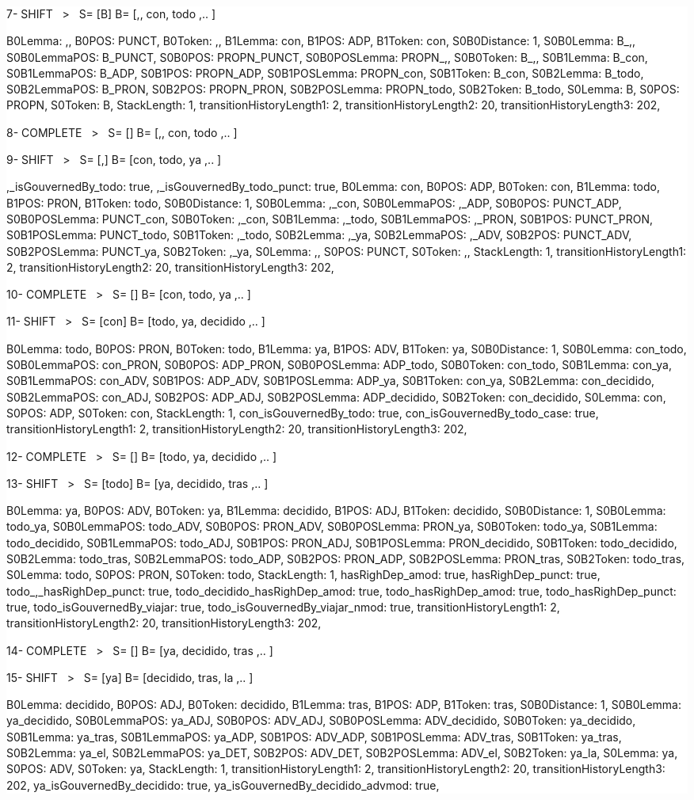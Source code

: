 7- SHIFT&nbsp;&nbsp;&nbsp;>&nbsp;&nbsp;&nbsp;S= [B]   B= [,, con, todo ,.. ]

B0Lemma: ,, B0POS: PUNCT, B0Token: ,, B1Lemma: con, B1POS: ADP, B1Token: con, S0B0Distance: 1, S0B0Lemma: B_,, S0B0LemmaPOS: B_PUNCT, S0B0POS: PROPN_PUNCT, S0B0POSLemma: PROPN_,, S0B0Token: B_,, S0B1Lemma: B_con, S0B1LemmaPOS: B_ADP, S0B1POS: PROPN_ADP, S0B1POSLemma: PROPN_con, S0B1Token: B_con, S0B2Lemma: B_todo, S0B2LemmaPOS: B_PRON, S0B2POS: PROPN_PRON, S0B2POSLemma: PROPN_todo, S0B2Token: B_todo, S0Lemma: B, S0POS: PROPN, S0Token: B, StackLength: 1, transitionHistoryLength1: 2, transitionHistoryLength2: 20, transitionHistoryLength3: 202, 

8- COMPLETE&nbsp;&nbsp;&nbsp;>&nbsp;&nbsp;&nbsp;S= []   B= [,, con, todo ,.. ]



9- SHIFT&nbsp;&nbsp;&nbsp;>&nbsp;&nbsp;&nbsp;S= [,]   B= [con, todo, ya ,.. ]

,_isGouvernedBy_todo: true, ,_isGouvernedBy_todo_punct: true, B0Lemma: con, B0POS: ADP, B0Token: con, B1Lemma: todo, B1POS: PRON, B1Token: todo, S0B0Distance: 1, S0B0Lemma: ,_con, S0B0LemmaPOS: ,_ADP, S0B0POS: PUNCT_ADP, S0B0POSLemma: PUNCT_con, S0B0Token: ,_con, S0B1Lemma: ,_todo, S0B1LemmaPOS: ,_PRON, S0B1POS: PUNCT_PRON, S0B1POSLemma: PUNCT_todo, S0B1Token: ,_todo, S0B2Lemma: ,_ya, S0B2LemmaPOS: ,_ADV, S0B2POS: PUNCT_ADV, S0B2POSLemma: PUNCT_ya, S0B2Token: ,_ya, S0Lemma: ,, S0POS: PUNCT, S0Token: ,, StackLength: 1, transitionHistoryLength1: 2, transitionHistoryLength2: 20, transitionHistoryLength3: 202, 

10- COMPLETE&nbsp;&nbsp;&nbsp;>&nbsp;&nbsp;&nbsp;S= []   B= [con, todo, ya ,.. ]



11- SHIFT&nbsp;&nbsp;&nbsp;>&nbsp;&nbsp;&nbsp;S= [con]   B= [todo, ya, decidido ,.. ]

B0Lemma: todo, B0POS: PRON, B0Token: todo, B1Lemma: ya, B1POS: ADV, B1Token: ya, S0B0Distance: 1, S0B0Lemma: con_todo, S0B0LemmaPOS: con_PRON, S0B0POS: ADP_PRON, S0B0POSLemma: ADP_todo, S0B0Token: con_todo, S0B1Lemma: con_ya, S0B1LemmaPOS: con_ADV, S0B1POS: ADP_ADV, S0B1POSLemma: ADP_ya, S0B1Token: con_ya, S0B2Lemma: con_decidido, S0B2LemmaPOS: con_ADJ, S0B2POS: ADP_ADJ, S0B2POSLemma: ADP_decidido, S0B2Token: con_decidido, S0Lemma: con, S0POS: ADP, S0Token: con, StackLength: 1, con_isGouvernedBy_todo: true, con_isGouvernedBy_todo_case: true, transitionHistoryLength1: 2, transitionHistoryLength2: 20, transitionHistoryLength3: 202, 

12- COMPLETE&nbsp;&nbsp;&nbsp;>&nbsp;&nbsp;&nbsp;S= []   B= [todo, ya, decidido ,.. ]



13- SHIFT&nbsp;&nbsp;&nbsp;>&nbsp;&nbsp;&nbsp;S= [todo]   B= [ya, decidido, tras ,.. ]

B0Lemma: ya, B0POS: ADV, B0Token: ya, B1Lemma: decidido, B1POS: ADJ, B1Token: decidido, S0B0Distance: 1, S0B0Lemma: todo_ya, S0B0LemmaPOS: todo_ADV, S0B0POS: PRON_ADV, S0B0POSLemma: PRON_ya, S0B0Token: todo_ya, S0B1Lemma: todo_decidido, S0B1LemmaPOS: todo_ADJ, S0B1POS: PRON_ADJ, S0B1POSLemma: PRON_decidido, S0B1Token: todo_decidido, S0B2Lemma: todo_tras, S0B2LemmaPOS: todo_ADP, S0B2POS: PRON_ADP, S0B2POSLemma: PRON_tras, S0B2Token: todo_tras, S0Lemma: todo, S0POS: PRON, S0Token: todo, StackLength: 1, hasRighDep_amod: true, hasRighDep_punct: true, todo_,_hasRighDep_punct: true, todo_decidido_hasRighDep_amod: true, todo_hasRighDep_amod: true, todo_hasRighDep_punct: true, todo_isGouvernedBy_viajar: true, todo_isGouvernedBy_viajar_nmod: true, transitionHistoryLength1: 2, transitionHistoryLength2: 20, transitionHistoryLength3: 202, 

14- COMPLETE&nbsp;&nbsp;&nbsp;>&nbsp;&nbsp;&nbsp;S= []   B= [ya, decidido, tras ,.. ]



15- SHIFT&nbsp;&nbsp;&nbsp;>&nbsp;&nbsp;&nbsp;S= [ya]   B= [decidido, tras, la ,.. ]

B0Lemma: decidido, B0POS: ADJ, B0Token: decidido, B1Lemma: tras, B1POS: ADP, B1Token: tras, S0B0Distance: 1, S0B0Lemma: ya_decidido, S0B0LemmaPOS: ya_ADJ, S0B0POS: ADV_ADJ, S0B0POSLemma: ADV_decidido, S0B0Token: ya_decidido, S0B1Lemma: ya_tras, S0B1LemmaPOS: ya_ADP, S0B1POS: ADV_ADP, S0B1POSLemma: ADV_tras, S0B1Token: ya_tras, S0B2Lemma: ya_el, S0B2LemmaPOS: ya_DET, S0B2POS: ADV_DET, S0B2POSLemma: ADV_el, S0B2Token: ya_la, S0Lemma: ya, S0POS: ADV, S0Token: ya, StackLength: 1, transitionHistoryLength1: 2, transitionHistoryLength2: 20, transitionHistoryLength3: 202, ya_isGouvernedBy_decidido: true, ya_isGouvernedBy_decidido_advmod: true, 
